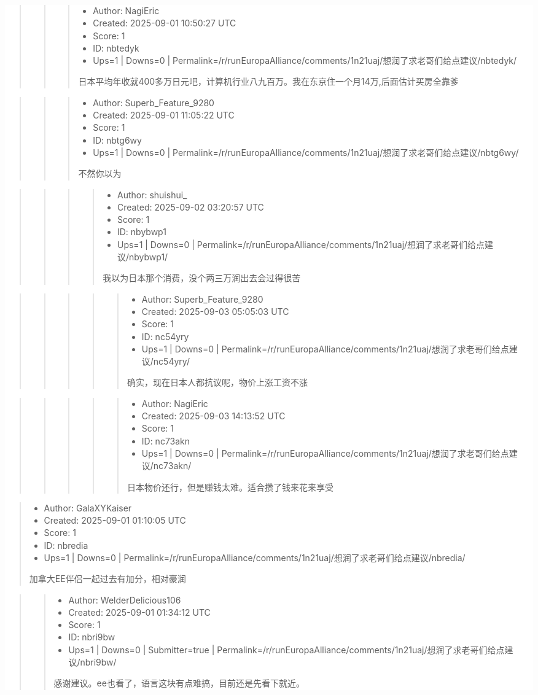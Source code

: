 >>> - Author: NagiEric
>>> - Created: 2025-09-01 10:50:27 UTC
>>> - Score: 1
>>> - ID: nbtedyk
>>> - Ups=1 | Downs=0 | Permalink=/r/runEuropaAlliance/comments/1n21uaj/想润了求老哥们给点建议/nbtedyk/
>>>
>>> 日本平均年收就400多万日元吧，计算机行业八九百万。我在东京住一个月14万,后面估计买房全靠爹

>>> - Author: Superb_Feature_9280
>>> - Created: 2025-09-01 11:05:22 UTC
>>> - Score: 1
>>> - ID: nbtg6wy
>>> - Ups=1 | Downs=0 | Permalink=/r/runEuropaAlliance/comments/1n21uaj/想润了求老哥们给点建议/nbtg6wy/
>>>
>>> 不然你以为

>>>> - Author: shuishui_
>>>> - Created: 2025-09-02 03:20:57 UTC
>>>> - Score: 1
>>>> - ID: nbybwp1
>>>> - Ups=1 | Downs=0 | Permalink=/r/runEuropaAlliance/comments/1n21uaj/想润了求老哥们给点建议/nbybwp1/
>>>>
>>>> 我以为日本那个消费，没个两三万润出去会过得很苦

>>>>> - Author: Superb_Feature_9280
>>>>> - Created: 2025-09-03 05:05:03 UTC
>>>>> - Score: 1
>>>>> - ID: nc54yry
>>>>> - Ups=1 | Downs=0 | Permalink=/r/runEuropaAlliance/comments/1n21uaj/想润了求老哥们给点建议/nc54yry/
>>>>>
>>>>> 确实，现在日本人都抗议呢，物价上涨工资不涨

>>>>> - Author: NagiEric
>>>>> - Created: 2025-09-03 14:13:52 UTC
>>>>> - Score: 1
>>>>> - ID: nc73akn
>>>>> - Ups=1 | Downs=0 | Permalink=/r/runEuropaAlliance/comments/1n21uaj/想润了求老哥们给点建议/nc73akn/
>>>>>
>>>>> 日本物价还行，但是赚钱太难。适合攒了钱来花来享受

> - Author: GalaXYKaiser
> - Created: 2025-09-01 01:10:05 UTC
> - Score: 1
> - ID: nbredia
> - Ups=1 | Downs=0 | Permalink=/r/runEuropaAlliance/comments/1n21uaj/想润了求老哥们给点建议/nbredia/
>
> 加拿大EE伴侣一起过去有加分，相对豪润

>> - Author: WelderDelicious106
>> - Created: 2025-09-01 01:34:12 UTC
>> - Score: 1
>> - ID: nbri9bw
>> - Ups=1 | Downs=0 | Submitter=true | Permalink=/r/runEuropaAlliance/comments/1n21uaj/想润了求老哥们给点建议/nbri9bw/
>>
>> 感谢建议。ee也看了，语言这块有点难搞，目前还是先看下就近。

